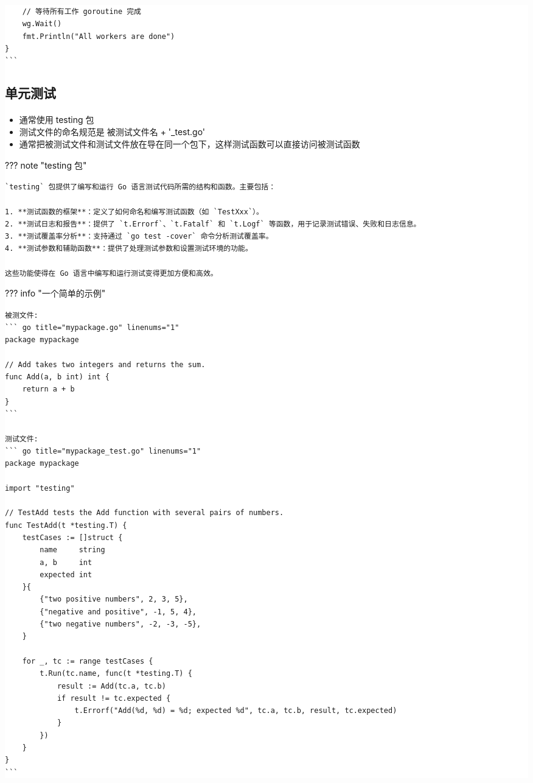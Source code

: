         // 等待所有工作 goroutine 完成
        wg.Wait()
        fmt.Println("All workers are done")
    }
    ```

## 单元测试

- 通常使用 testing 包
- 测试文件的命名规范是 被测试文件名 + '\_test.go'
- 通常把被测试文件和测试文件放在导在同一个包下，这样测试函数可以直接访问被测试函数

??? note "testing 包"

    `testing` 包提供了编写和运行 Go 语言测试代码所需的结构和函数。主要包括：

    1. **测试函数的框架**：定义了如何命名和编写测试函数（如 `TestXxx`）。
    2. **测试日志和报告**：提供了 `t.Errorf`、`t.Fatalf` 和 `t.Logf` 等函数，用于记录测试错误、失败和日志信息。
    3. **测试覆盖率分析**：支持通过 `go test -cover` 命令分析测试覆盖率。
    4. **测试参数和辅助函数**：提供了处理测试参数和设置测试环境的功能。

    这些功能使得在 Go 语言中编写和运行测试变得更加方便和高效。

??? info "一个简单的示例"

    被测文件:
    ``` go title="mypackage.go" linenums="1"
    package mypackage

    // Add takes two integers and returns the sum.
    func Add(a, b int) int {
        return a + b
    }
    ```

    测试文件:
    ``` go title="mypackage_test.go" linenums="1"
    package mypackage

    import "testing"

    // TestAdd tests the Add function with several pairs of numbers.
    func TestAdd(t *testing.T) {
        testCases := []struct {
            name     string
            a, b     int
            expected int
        }{
            {"two positive numbers", 2, 3, 5},
            {"negative and positive", -1, 5, 4},
            {"two negative numbers", -2, -3, -5},
        }

        for _, tc := range testCases {
            t.Run(tc.name, func(t *testing.T) {
                result := Add(tc.a, tc.b)
                if result != tc.expected {
                    t.Errorf("Add(%d, %d) = %d; expected %d", tc.a, tc.b, result, tc.expected)
                }
            })
        }
    }
    ```
